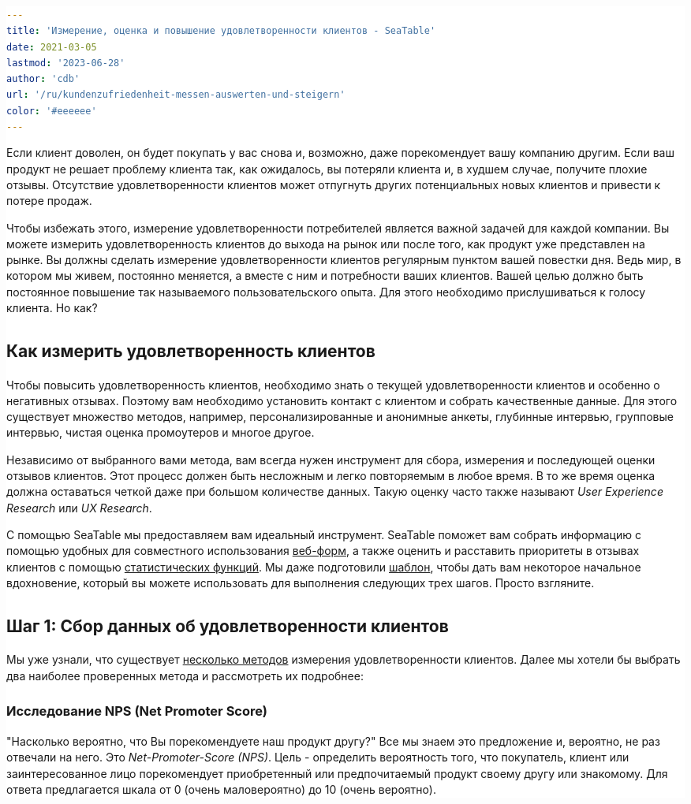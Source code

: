```yaml
---
title: 'Измерение, оценка и повышение удовлетворенности клиентов - SeaTable'
date: 2021-03-05
lastmod: '2023-06-28'
author: 'cdb'
url: '/ru/kundenzufriedenheit-messen-auswerten-und-steigern'
color: '#eeeeee'
---
```


Если клиент доволен, он будет покупать у вас снова и, возможно, даже порекомендует вашу компанию другим. Если ваш продукт не решает проблему клиента так, как ожидалось, вы потеряли клиента и, в худшем случае, получите плохие отзывы. Отсутствие удовлетворенности клиентов может отпугнуть других потенциальных новых клиентов и привести к потере продаж.

Чтобы избежать этого, измерение удовлетворенности потребителей является важной задачей для каждой компании. Вы можете измерить удовлетворенность клиентов до выхода на рынок или после того, как продукт уже представлен на рынке. Вы должны сделать измерение удовлетворенности клиентов регулярным пунктом вашей повестки дня. Ведь мир, в котором мы живем, постоянно меняется, а вместе с ним и потребности ваших клиентов. Вашей целью должно быть постоянное повышение так называемого пользовательского опыта. Для этого необходимо прислушиваться к голосу клиента. Но как?

## Как измерить удовлетворенность клиентов

Чтобы повысить удовлетворенность клиентов, необходимо знать о текущей удовлетворенности клиентов и особенно о негативных отзывах. Поэтому вам необходимо установить контакт с клиентом и собрать качественные данные. Для этого существует множество методов, например, персонализированные и анонимные анкеты, глубинные интервью, групповые интервью, чистая оценка промоутеров и многое другое.

Независимо от выбранного вами метода, вам всегда нужен инструмент для сбора, измерения и последующей оценки отзывов клиентов. Этот процесс должен быть несложным и легко повторяемым в любое время. В то же время оценка должна оставаться четкой даже при большом количестве данных. Такую оценку часто также называют _User Experience Research_ или _UX Research_.

С помощью SeaTable мы предоставляем вам идеальный инструмент. SeaTable поможет вам собрать информацию с помощью удобных для совместного использования [веб-форм](https://seatable.io/ru/docs/handbuch/datenmanagement/webformulare/), а также оценить и расставить приоритеты в отзывах клиентов с помощью [статистических функций](https://seatable.io/ru/docs/handbuch/datenmanagement/statistiken/). Мы даже подготовили [шаблон](https://seatable.io/ru/vorlage/wcmmq-i4qp-euwa7zh52sg/), чтобы дать вам некоторое начальное вдохновение, который вы можете использовать для выполнения следующих трех шагов. Просто взгляните.

## Шаг 1: Сбор данных об удовлетворенности клиентов

Мы уже узнали, что существует [несколько методов](https://www.userlike.com/de/blog/methoden-kundenzufriedenheit-messen) измерения удовлетворенности клиентов. Далее мы хотели бы выбрать два наиболее проверенных метода и рассмотреть их подробнее:

### Исследование NPS (Net Promoter Score)

"Насколько вероятно, что Вы порекомендуете наш продукт другу?" Все мы знаем это предложение и, вероятно, не раз отвечали на него. Это _Net-Promoter-Score (NPS)_. Цель - определить вероятность того, что покупатель, клиент или заинтересованное лицо порекомендует приобретенный или предпочитаемый продукт своему другу или знакомому. Для ответа предлагается шкала от 0 (очень маловероятно) до 10 (очень вероятно).

